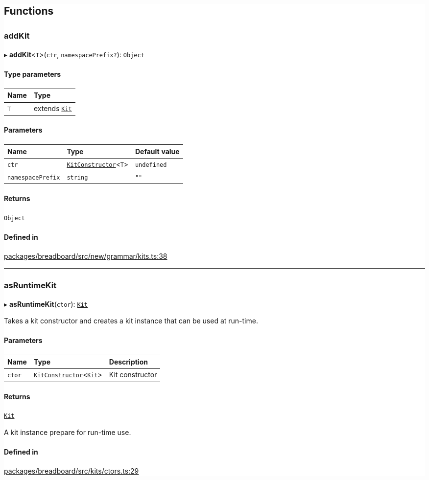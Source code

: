 ## Functions

### addKit

▸ **addKit**\<`T`\>(`ctr`, `namespacePrefix?`): `Object`

#### Type parameters

| Name | Type |
| :------ | :------ |
| `T` | extends [`Kit`](interfaces/Kit.md) |

#### Parameters

| Name | Type | Default value |
| :------ | :------ | :------ |
| `ctr` | [`KitConstructor`](interfaces/KitConstructor.md)\<`T`\> | `undefined` |
| `namespacePrefix` | `string` | `""` |

#### Returns

`Object`

#### Defined in

[packages/breadboard/src/new/grammar/kits.ts:38](https://github.com/breadboard-ai/breadboard/blob/4af8d5b0/packages/breadboard/src/new/grammar/kits.ts#L38)

___

### asRuntimeKit

▸ **asRuntimeKit**(`ctor`): [`Kit`](interfaces/Kit.md)

Takes a kit constructor and creates a kit instance that can be used at
run-time.

#### Parameters

| Name | Type | Description |
| :------ | :------ | :------ |
| `ctor` | [`KitConstructor`](interfaces/KitConstructor.md)\<[`Kit`](interfaces/Kit.md)\> | Kit constructor |

#### Returns

[`Kit`](interfaces/Kit.md)

A kit instance prepare for run-time use.

#### Defined in

[packages/breadboard/src/kits/ctors.ts:29](https://github.com/breadboard-ai/breadboard/blob/4af8d5b0/packages/breadboard/src/kits/ctors.ts#L29)

